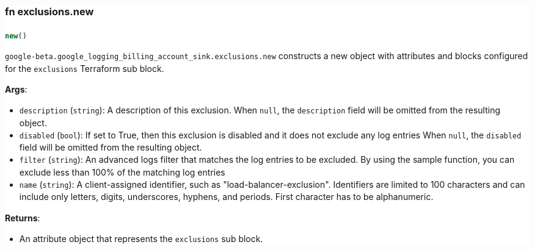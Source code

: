 

### fn exclusions.new

```ts
new()
```


`google-beta.google_logging_billing_account_sink.exclusions.new` constructs a new object with attributes and blocks configured for the `exclusions`
Terraform sub block.



**Args**:
  - `description` (`string`): A description of this exclusion. When `null`, the `description` field will be omitted from the resulting object.
  - `disabled` (`bool`): If set to True, then this exclusion is disabled and it does not exclude any log entries When `null`, the `disabled` field will be omitted from the resulting object.
  - `filter` (`string`): An advanced logs filter that matches the log entries to be excluded. By using the sample function, you can exclude less than 100% of the matching log entries
  - `name` (`string`): A client-assigned identifier, such as &#34;load-balancer-exclusion&#34;. Identifiers are limited to 100 characters and can include only letters, digits, underscores, hyphens, and periods. First character has to be alphanumeric.

**Returns**:
  - An attribute object that represents the `exclusions` sub block.

